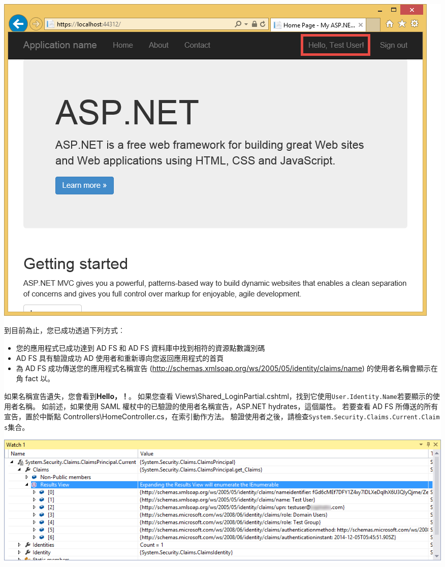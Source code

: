 ![](./media/web-sites-dotnet-lob-application-adfs/11-test-debugging-success.png)

到目前為止，您已成功透過下列方式︰

- 您的應用程式已成功達到 AD FS 和 AD FS 資料庫中找到相符的資源點數識別碼
- AD FS 具有驗證成功 AD 使用者和重新導向您返回應用程式的首頁
- 為 AD FS 成功傳送您的應用程式名稱宣告 (http://schemas.xmlsoap.org/ws/2005/05/identity/claims/name) 的使用者名稱會顯示在角 fact 以。 

如果名稱宣告遺失，您會看到**Hello，！**。 如果您查看 Views\Shared\_LoginPartial.cshtml，找到它使用`User.Identity.Name`若要顯示的使用者名稱。 如前述，如果使用 SAML 權杖中的已驗證的使用者名稱宣告，ASP.NET hydrates，這個屬性。 若要查看 AD FS 所傳送的所有宣告，置於中斷點 Controllers\HomeController.cs，在索引動作方法。 驗證使用者之後，請檢查`System.Security.Claims.Current.Claims`集合。

![](./media/web-sites-dotnet-lob-application-adfs/12-test-debugging-all-claims.png) 
